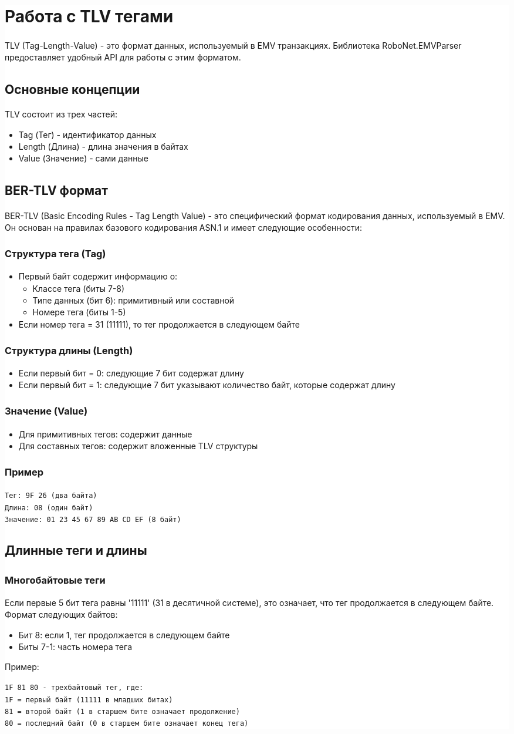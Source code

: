 # Работа с TLV тегами

TLV (Tag-Length-Value) - это формат данных, используемый в EMV транзакциях. Библиотека RoboNet.EMVParser предоставляет удобный API для работы с этим форматом.

## Основные концепции

TLV состоит из трех частей:
- Tag (Тег) - идентификатор данных
- Length (Длина) - длина значения в байтах
- Value (Значение) - сами данные

## BER-TLV формат

BER-TLV (Basic Encoding Rules - Tag Length Value) - это специфический формат кодирования данных, используемый в EMV. Он основан на правилах базового кодирования ASN.1 и имеет следующие особенности:

### Структура тега (Tag)
- Первый байт содержит информацию о:
  - Классе тега (биты 7-8)
  - Типе данных (бит 6): примитивный или составной
  - Номере тега (биты 1-5)
- Если номер тега = 31 (11111), то тег продолжается в следующем байте

### Структура длины (Length)
- Если первый бит = 0: следующие 7 бит содержат длину
- Если первый бит = 1: следующие 7 бит указывают количество байт, которые содержат длину

### Значение (Value)
- Для примитивных тегов: содержит данные
- Для составных тегов: содержит вложенные TLV структуры

### Пример
```
Тег: 9F 26 (два байта)
Длина: 08 (один байт)
Значение: 01 23 45 67 89 AB CD EF (8 байт)
```

## Длинные теги и длины

### Многобайтовые теги
Если первые 5 бит тега равны '11111' (31 в десятичной системе), это означает, что тег продолжается в следующем байте. Формат следующих байтов:
- Бит 8: если 1, тег продолжается в следующем байте
- Биты 7-1: часть номера тега

Пример:
```
1F 81 80 - трехбайтовый тег, где:
1F = первый байт (11111 в младших битах)
81 = второй байт (1 в старшем бите означает продолжение)
80 = последний байт (0 в старшем бите означает конец тега)
```
